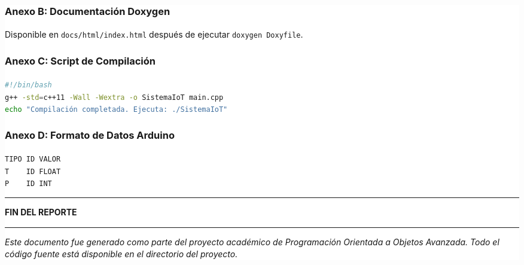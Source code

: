### Anexo B: Documentación Doxygen
Disponible en `docs/html/index.html` después de ejecutar `doxygen Doxyfile`.

### Anexo C: Script de Compilación
```bash
#!/bin/bash
g++ -std=c++11 -Wall -Wextra -o SistemaIoT main.cpp
echo "Compilación completada. Ejecuta: ./SistemaIoT"
```

### Anexo D: Formato de Datos Arduino
```
TIPO ID VALOR
T    ID FLOAT
P    ID INT
```

---

**FIN DEL REPORTE**

---

*Este documento fue generado como parte del proyecto académico de Programación Orientada a Objetos Avanzada. Todo el código fuente está disponible en el directorio del proyecto.*
